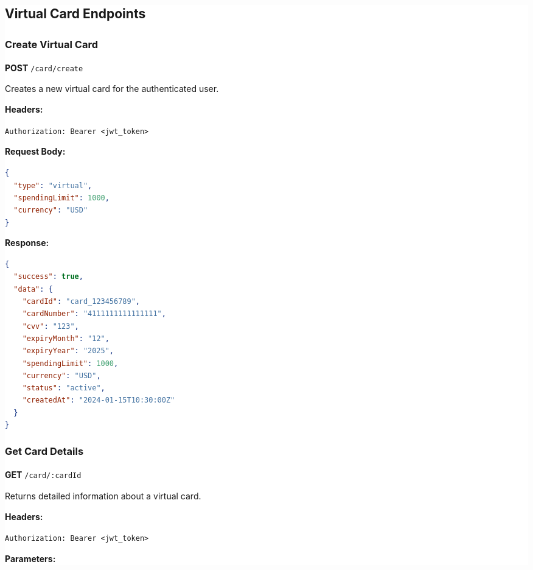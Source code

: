 ## Virtual Card Endpoints

### Create Virtual Card

**POST** `/card/create`

Creates a new virtual card for the authenticated user.

**Headers:**

```
Authorization: Bearer <jwt_token>
```

**Request Body:**

```json
{
  "type": "virtual",
  "spendingLimit": 1000,
  "currency": "USD"
}
```

**Response:**

```json
{
  "success": true,
  "data": {
    "cardId": "card_123456789",
    "cardNumber": "4111111111111111",
    "cvv": "123",
    "expiryMonth": "12",
    "expiryYear": "2025",
    "spendingLimit": 1000,
    "currency": "USD",
    "status": "active",
    "createdAt": "2024-01-15T10:30:00Z"
  }
}
```

### Get Card Details

**GET** `/card/:cardId`

Returns detailed information about a virtual card.

**Headers:**

```
Authorization: Bearer <jwt_token>
```

**Parameters:**
